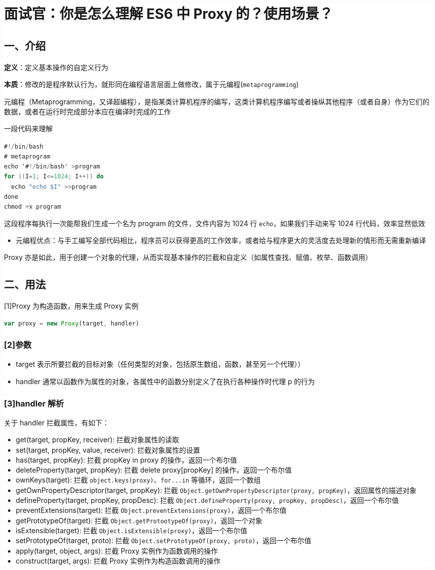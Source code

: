 # 面试官：你是怎么理解 ES6 中 Proxy 的？使用场景？

## 一、介绍

**定义**：定义基本操作的自定义行为

**本质**：修改的是程序默认行为，就形同在编程语言层面上做修改，属于元编程(`metaprogramming`)

元编程（Metaprogramming，又译超编程），是指某类计算机程序的编写，这类计算机程序编写或者操纵其他程序（或者自身）作为它们的数据，或者在运行时完成部分本应在编译时完成的工作

一段代码来理解

```c#
#!/bin/bash
# metaprogram
echo '#!/bin/bash' >program
for ((I=1; I<=1024; I++)) do
  echo "echo $I" >>program
done
chmod +x program
```

这段程序每执行一次能帮我们生成一个名为 program 的文件，文件内容为 1024 行 `echo`，如果我们手动来写 1024 行代码，效率显然低效

- 元编程优点：与手工编写全部代码相比，程序员可以获得更高的工作效率，或者给与程序更大的灵活度去处理新的情形而无需重新编译

Proxy 亦是如此，用于创建一个对象的代理，从而实现基本操作的拦截和自定义（如属性查找、赋值、枚举、函数调用）

## 二、用法

[1]Proxy 为构造函数，用来生成 Proxy 实例

```js
var proxy = new Proxy(target, handler)
```

### [2]参数

- target 表示所要拦截的目标对象（任何类型的对象，包括原生数组，函数，甚至另一个代理））

- handler 通常以函数作为属性的对象，各属性中的函数分别定义了在执行各种操作时代理 p 的行为

### [3]handler 解析

关于 handler 拦截属性，有如下：

- get(target, propKey, receiver): 拦截对象属性的读取
- set(target, propKey, value, receiver): 拦截对象属性的设置
- has(target, propKey): 拦截 propKey in proxy 的操作，返回一个布尔值
- deleteProperty(target, propKey): 拦截 delete proxy[propKey] 的操作，返回一个布尔值
- ownKeys(target): 拦截 `object.keys(proxy)`、`for...in` 等循环，返回一个数组
- getOwnPropertyDescriptor(target, propKey): 拦截 `Object.getOwnPropertyDescriptor(proxy, propKey)`，返回属性的描述对象
- defineProperty(target, propKey, propDesc): 拦截 `Object.defineProperty(proxy, propKey, propDesc)`，返回一个布尔值
- preventExtensions(target): 拦截 `Object.preventExtensions(proxy)`，返回一个布尔值
- getPrototypeOf(target): 拦截 `Object.getProtootypeOf(proxy)`，返回一个对象
- isExtensible(target): 拦截 `Object.isExtensible(proxy)`，返回一个布尔值
- setPrototypeOf(target, proto): 拦截 `Object.setPrototypeOf(proxy, proto)`，返回一个布尔值
- apply(target, object, args): 拦截 Proxy 实例作为函数调用的操作
- construct(target, args): 拦截 Proxy 实例作为构造函数调用的操作
